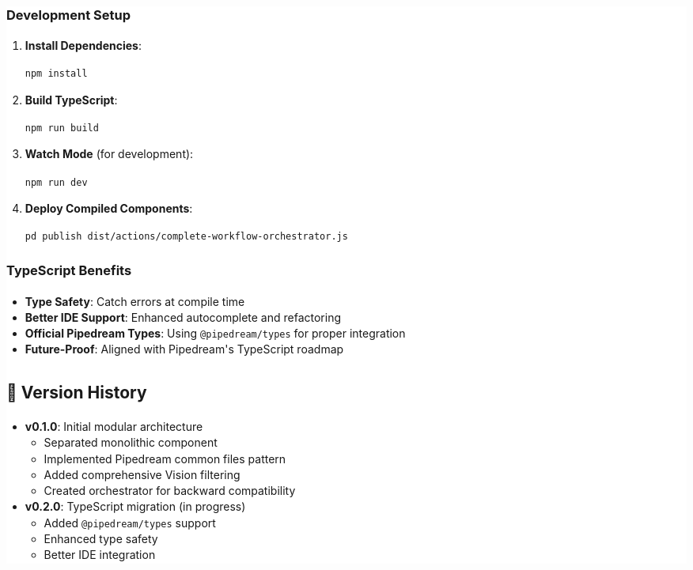 ### Development Setup

1. **Install Dependencies**:

    ```bash
    npm install
    ```

2. **Build TypeScript**:

    ```bash
    npm run build
    ```

3. **Watch Mode** (for development):

    ```bash
    npm run dev
    ```

4. **Deploy Compiled Components**:
    ```bash
    pd publish dist/actions/complete-workflow-orchestrator.js
    ```

### TypeScript Benefits

-   **Type Safety**: Catch errors at compile time
-   **Better IDE Support**: Enhanced autocomplete and refactoring
-   **Official Pipedream Types**: Using `@pipedream/types` for proper integration
-   **Future-Proof**: Aligned with Pipedream's TypeScript roadmap

## 📝 Version History

-   **v0.1.0**: Initial modular architecture
    -   Separated monolithic component
    -   Implemented Pipedream common files pattern
    -   Added comprehensive Vision filtering
    -   Created orchestrator for backward compatibility
-   **v0.2.0**: TypeScript migration (in progress)
    -   Added `@pipedream/types` support
    -   Enhanced type safety
    -   Better IDE integration
